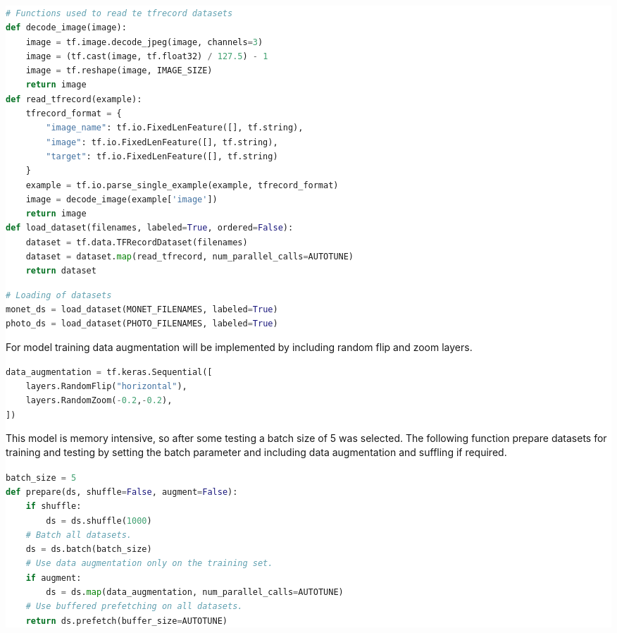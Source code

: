 
```python
# Functions used to read te tfrecord datasets
def decode_image(image):
    image = tf.image.decode_jpeg(image, channels=3)
    image = (tf.cast(image, tf.float32) / 127.5) - 1
    image = tf.reshape(image, IMAGE_SIZE)
    return image
def read_tfrecord(example):
    tfrecord_format = {
        "image_name": tf.io.FixedLenFeature([], tf.string),
        "image": tf.io.FixedLenFeature([], tf.string),
        "target": tf.io.FixedLenFeature([], tf.string)
    }
    example = tf.io.parse_single_example(example, tfrecord_format)
    image = decode_image(example['image'])
    return image
def load_dataset(filenames, labeled=True, ordered=False):
    dataset = tf.data.TFRecordDataset(filenames)
    dataset = dataset.map(read_tfrecord, num_parallel_calls=AUTOTUNE)
    return dataset
```


```python
# Loading of datasets
monet_ds = load_dataset(MONET_FILENAMES, labeled=True)
photo_ds = load_dataset(PHOTO_FILENAMES, labeled=True)
```

For model training data augmentation will be implemented by including random flip and zoom layers. 


```python
data_augmentation = tf.keras.Sequential([
    layers.RandomFlip("horizontal"),
    layers.RandomZoom(-0.2,-0.2),
])

```

This model is memory intensive, so after some testing a batch size of 5 was selected. The following function prepare datasets for training and testing by setting the batch parameter and including data augmentation and suffling if required.


```python
batch_size = 5
def prepare(ds, shuffle=False, augment=False):
    if shuffle:
        ds = ds.shuffle(1000)
    # Batch all datasets.
    ds = ds.batch(batch_size)
    # Use data augmentation only on the training set.
    if augment:
        ds = ds.map(data_augmentation, num_parallel_calls=AUTOTUNE)
    # Use buffered prefetching on all datasets.
    return ds.prefetch(buffer_size=AUTOTUNE)
```
